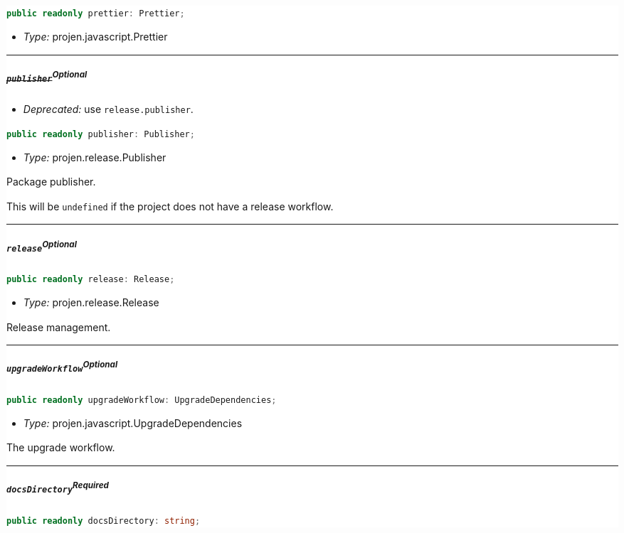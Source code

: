 ```typescript
public readonly prettier: Prettier;
```

- *Type:* projen.javascript.Prettier

---

##### ~~`publisher`~~<sup>Optional</sup> <a name="publisher" id="@cdk-att/projen-awscdk-construct.AwsCdkConstructLibrary.property.publisher"></a>

- *Deprecated:* use `release.publisher`.

```typescript
public readonly publisher: Publisher;
```

- *Type:* projen.release.Publisher

Package publisher.

This will be `undefined` if the project does not have a
release workflow.

---

##### `release`<sup>Optional</sup> <a name="release" id="@cdk-att/projen-awscdk-construct.AwsCdkConstructLibrary.property.release"></a>

```typescript
public readonly release: Release;
```

- *Type:* projen.release.Release

Release management.

---

##### `upgradeWorkflow`<sup>Optional</sup> <a name="upgradeWorkflow" id="@cdk-att/projen-awscdk-construct.AwsCdkConstructLibrary.property.upgradeWorkflow"></a>

```typescript
public readonly upgradeWorkflow: UpgradeDependencies;
```

- *Type:* projen.javascript.UpgradeDependencies

The upgrade workflow.

---

##### `docsDirectory`<sup>Required</sup> <a name="docsDirectory" id="@cdk-att/projen-awscdk-construct.AwsCdkConstructLibrary.property.docsDirectory"></a>

```typescript
public readonly docsDirectory: string;
```
